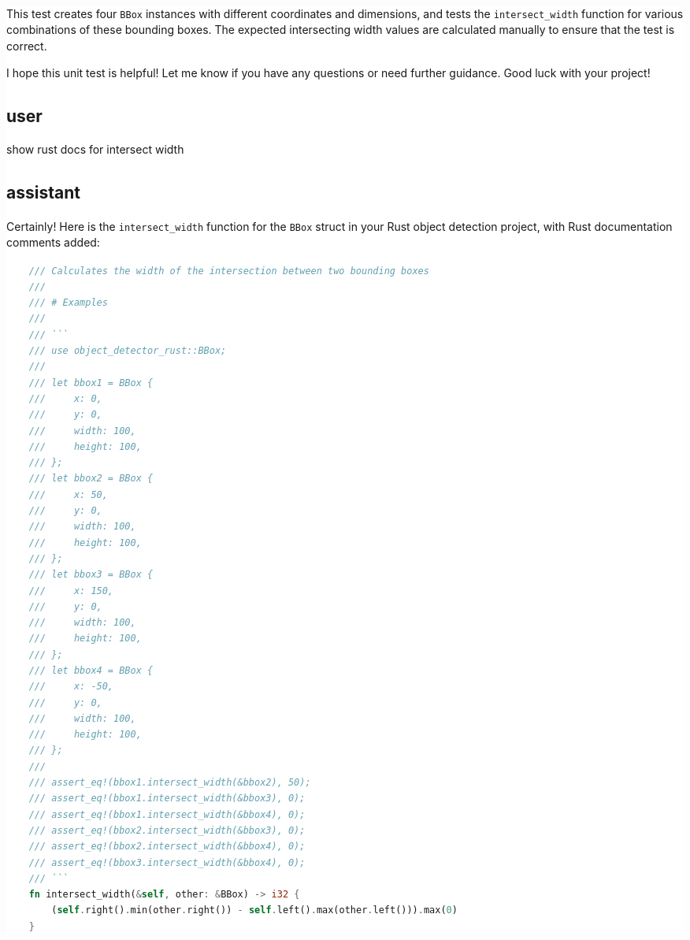 This test creates four `BBox` instances with different coordinates and dimensions, and tests the `intersect_width` function for various combinations of these bounding boxes. The expected intersecting width values are calculated manually to ensure that the test is correct.

I hope this unit test is helpful! Let me know if you have any questions or need further guidance. Good luck with your project!
## user
show rust docs for intersect width
## assistant
Certainly! Here is the `intersect_width` function for the `BBox` struct in your Rust object detection project, with Rust documentation comments added:

```rust
    /// Calculates the width of the intersection between two bounding boxes
    ///
    /// # Examples
    ///
    /// ```
    /// use object_detector_rust::BBox;
    ///
    /// let bbox1 = BBox {
    ///     x: 0,
    ///     y: 0,
    ///     width: 100,
    ///     height: 100,
    /// };
    /// let bbox2 = BBox {
    ///     x: 50,
    ///     y: 0,
    ///     width: 100,
    ///     height: 100,
    /// };
    /// let bbox3 = BBox {
    ///     x: 150,
    ///     y: 0,
    ///     width: 100,
    ///     height: 100,
    /// };
    /// let bbox4 = BBox {
    ///     x: -50,
    ///     y: 0,
    ///     width: 100,
    ///     height: 100,
    /// };
    ///
    /// assert_eq!(bbox1.intersect_width(&bbox2), 50);
    /// assert_eq!(bbox1.intersect_width(&bbox3), 0);
    /// assert_eq!(bbox1.intersect_width(&bbox4), 0);
    /// assert_eq!(bbox2.intersect_width(&bbox3), 0);
    /// assert_eq!(bbox2.intersect_width(&bbox4), 0);
    /// assert_eq!(bbox3.intersect_width(&bbox4), 0);
    /// ```
    fn intersect_width(&self, other: &BBox) -> i32 {
        (self.right().min(other.right()) - self.left().max(other.left())).max(0)
    }
```
